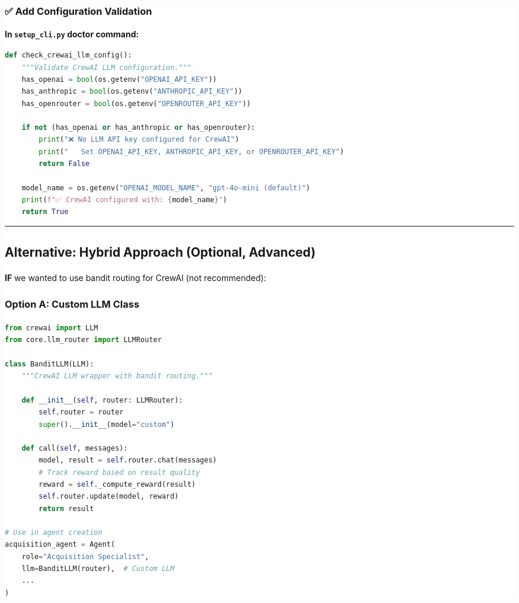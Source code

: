 ### ✅ Add Configuration Validation

**In `setup_cli.py` doctor command:**

```python
def check_crewai_llm_config():
    """Validate CrewAI LLM configuration."""
    has_openai = bool(os.getenv("OPENAI_API_KEY"))
    has_anthropic = bool(os.getenv("ANTHROPIC_API_KEY"))
    has_openrouter = bool(os.getenv("OPENROUTER_API_KEY"))
    
    if not (has_openai or has_anthropic or has_openrouter):
        print("❌ No LLM API key configured for CrewAI")
        print("   Set OPENAI_API_KEY, ANTHROPIC_API_KEY, or OPENROUTER_API_KEY")
        return False
    
    model_name = os.getenv("OPENAI_MODEL_NAME", "gpt-4o-mini (default)")
    print(f"✅ CrewAI configured with: {model_name}")
    return True
```

---

## Alternative: Hybrid Approach (Optional, Advanced)

**IF** we wanted to use bandit routing for CrewAI (not recommended):

### Option A: Custom LLM Class

```python
from crewai import LLM
from core.llm_router import LLMRouter

class BanditLLM(LLM):
    """CrewAI LLM wrapper with bandit routing."""
    
    def __init__(self, router: LLMRouter):
        self.router = router
        super().__init__(model="custom")
    
    def call(self, messages):
        model, result = self.router.chat(messages)
        # Track reward based on result quality
        reward = self._compute_reward(result)
        self.router.update(model, reward)
        return result

# Use in agent creation
acquisition_agent = Agent(
    role="Acquisition Specialist",
    llm=BanditLLM(router),  # Custom LLM
    ...
)
```
